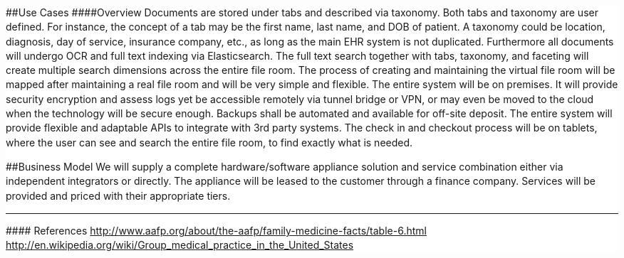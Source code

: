 ##Use Cases
####Overview
Documents are stored under  tabs and described via taxonomy. Both tabs and taxonomy are user defined. For instance, the concept of a tab may be the first name, last name, and DOB of patient. A taxonomy could be location, diagnosis, day of service, insurance company, etc., as long as the main EHR system is not duplicated. Furthermore all documents will undergo OCR and full text indexing via Elasticsearch. The full text search together with tabs, taxonomy, and faceting will create multiple search dimensions across the entire file room. The process of creating and maintaining the virtual file room will be mapped after maintaining a real file room and will be very simple and flexible. The entire system will be on premises. It will provide security encryption and assess logs yet be accessible remotely via tunnel bridge or VPN, or may even be moved to the cloud when the technology will be secure enough. Backups shall be automated and available for off-site deposit. The entire system will provide flexible and adaptable APIs to integrate with 3rd party systems. The check in and checkout process will be on tablets, where the user can see and search the entire file room, to find exactly what is needed.

##Business Model
We will supply a complete hardware/software appliance solution and service combination either via independent integrators or directly.  The appliance will be leased to the customer through a finance company. Services will be provided and priced with their appropriate tiers.

***
####<a name="refs"></a> References
http://www.aafp.org/about/the-aafp/family-medicine-facts/table-6.html
http://en.wikipedia.org/wiki/Group_medical_practice_in_the_United_States